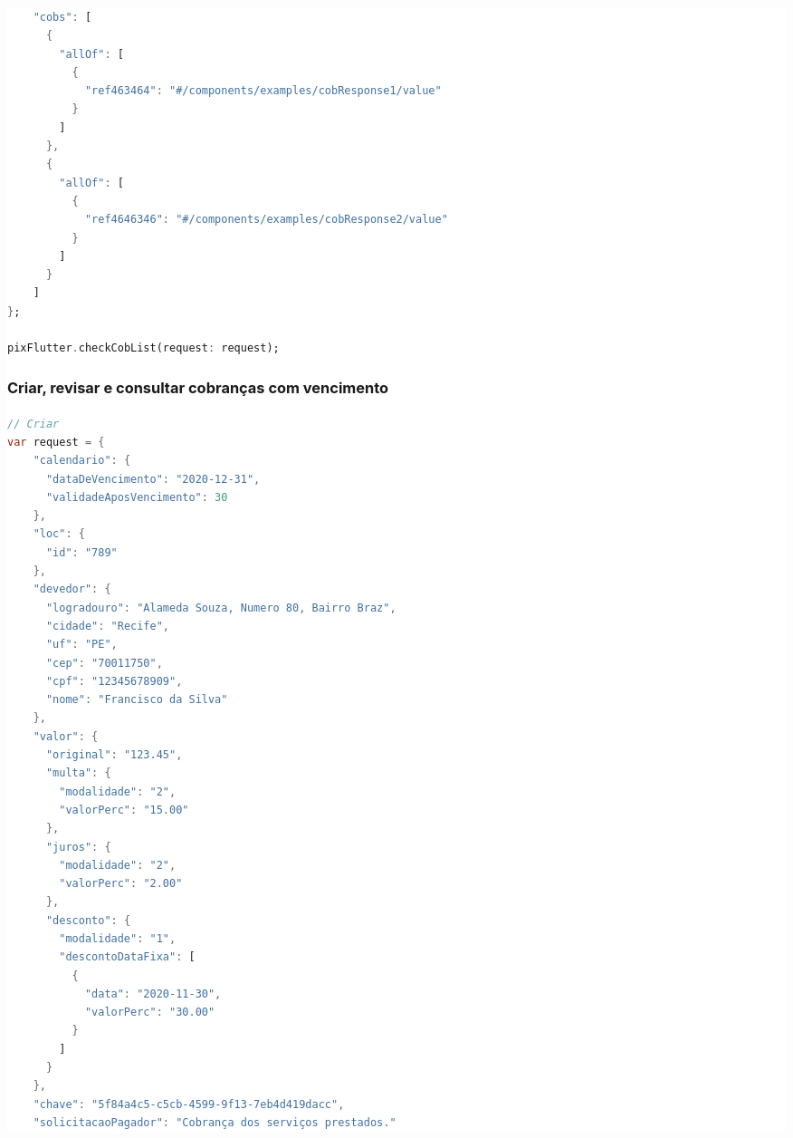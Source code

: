 ``` dart
    "cobs": [
      {
        "allOf": [
          {
            "ref463464": "#/components/examples/cobResponse1/value"
          }
        ]
      },
      {
        "allOf": [
          {
            "ref4646346": "#/components/examples/cobResponse2/value"
          }
        ]
      }
    ]
};

pixFlutter.checkCobList(request: request);
```

### Criar, revisar e consultar cobranças com vencimento

``` dart
// Criar
var request = {
    "calendario": {
      "dataDeVencimento": "2020-12-31",
      "validadeAposVencimento": 30
    },
    "loc": {
      "id": "789"
    },
    "devedor": {
      "logradouro": "Alameda Souza, Numero 80, Bairro Braz",
      "cidade": "Recife",
      "uf": "PE",
      "cep": "70011750",
      "cpf": "12345678909",
      "nome": "Francisco da Silva"
    },
    "valor": {
      "original": "123.45",
      "multa": {
        "modalidade": "2",
        "valorPerc": "15.00"
      },
      "juros": {
        "modalidade": "2",
        "valorPerc": "2.00"
      },
      "desconto": {
        "modalidade": "1",
        "descontoDataFixa": [
          {
            "data": "2020-11-30",
            "valorPerc": "30.00"
          }
        ]
      }
    },
    "chave": "5f84a4c5-c5cb-4599-9f13-7eb4d419dacc",
    "solicitacaoPagador": "Cobrança dos serviços prestados."
```